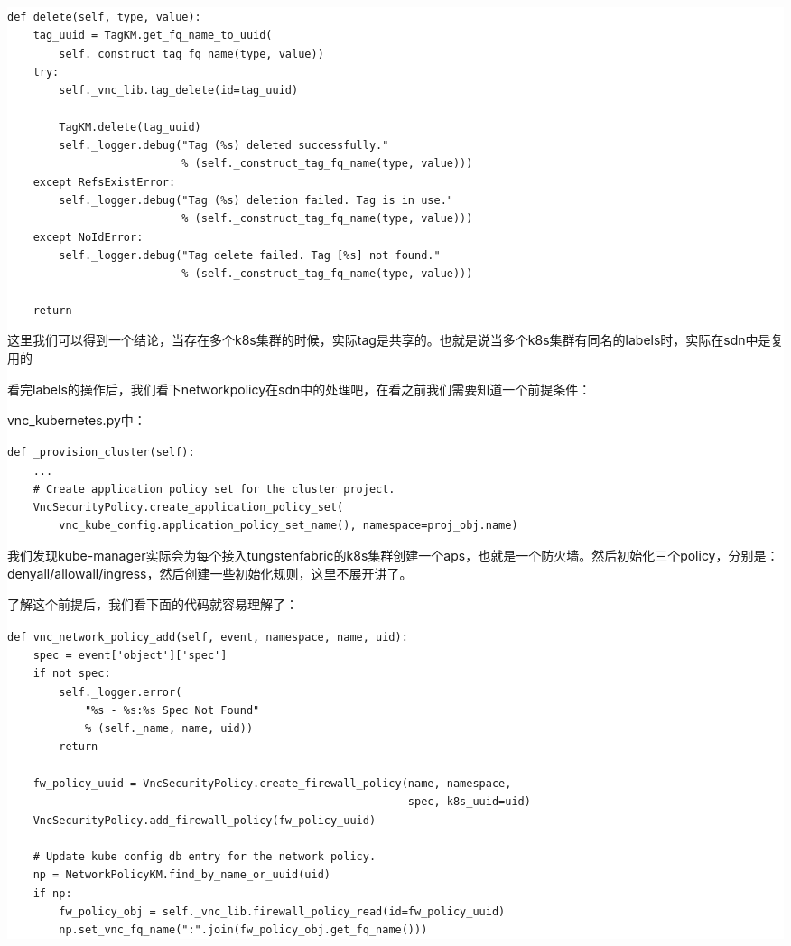     def delete(self, type, value):
        tag_uuid = TagKM.get_fq_name_to_uuid(
            self._construct_tag_fq_name(type, value))
        try:
            self._vnc_lib.tag_delete(id=tag_uuid)

            TagKM.delete(tag_uuid)
            self._logger.debug("Tag (%s) deleted successfully."
                               % (self._construct_tag_fq_name(type, value)))
        except RefsExistError:
            self._logger.debug("Tag (%s) deletion failed. Tag is in use."
                               % (self._construct_tag_fq_name(type, value)))
        except NoIdError:
            self._logger.debug("Tag delete failed. Tag [%s] not found."
                               % (self._construct_tag_fq_name(type, value)))

        return
        
这里我们可以得到一个结论，当存在多个k8s集群的时候，实际tag是共享的。也就是说当多个k8s集群有同名的labels时，实际在sdn中是复用的

看完labels的操作后，我们看下networkpolicy在sdn中的处理吧，在看之前我们需要知道一个前提条件：
    
vnc_kubernetes.py中：

    def _provision_cluster(self):
        ...
        # Create application policy set for the cluster project.
        VncSecurityPolicy.create_application_policy_set(
            vnc_kube_config.application_policy_set_name(), namespace=proj_obj.name)

我们发现kube-manager实际会为每个接入tungstenfabric的k8s集群创建一个aps，也就是一个防火墙。然后初始化三个policy，分别是：denyall/allowall/ingress，然后创建一些初始化规则，这里不展开讲了。

了解这个前提后，我们看下面的代码就容易理解了：

    def vnc_network_policy_add(self, event, namespace, name, uid):
        spec = event['object']['spec']
        if not spec:
            self._logger.error(
                "%s - %s:%s Spec Not Found"
                % (self._name, name, uid))
            return

        fw_policy_uuid = VncSecurityPolicy.create_firewall_policy(name, namespace,
                                                                  spec, k8s_uuid=uid)
        VncSecurityPolicy.add_firewall_policy(fw_policy_uuid)

        # Update kube config db entry for the network policy.
        np = NetworkPolicyKM.find_by_name_or_uuid(uid)
        if np:
            fw_policy_obj = self._vnc_lib.firewall_policy_read(id=fw_policy_uuid)
            np.set_vnc_fq_name(":".join(fw_policy_obj.get_fq_name()))
            